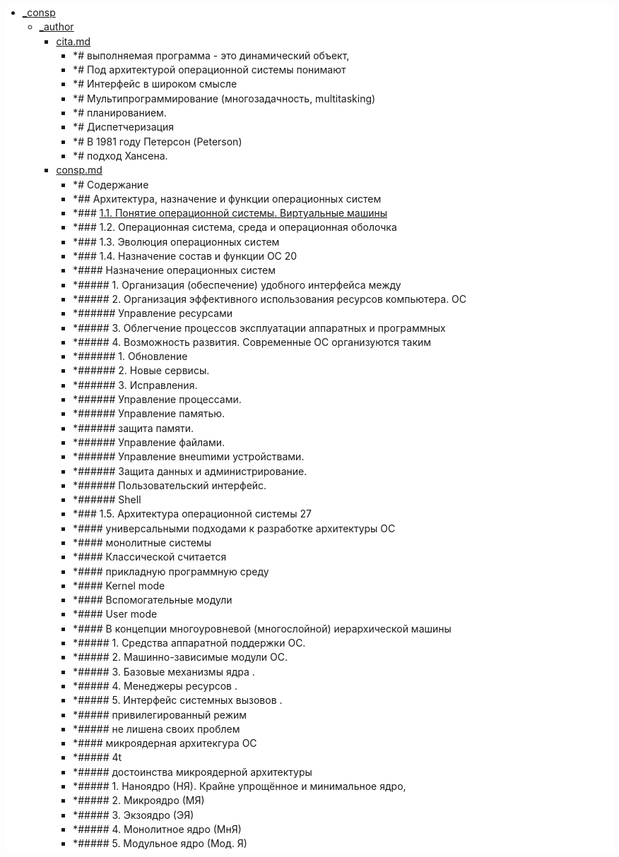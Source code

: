 - <a href = "E:\Node_projects\Node_Way\NBase\_Md\_Index\_TGUniversitet\I_kurs\__Init\_consp\cat._consp\dir._consp.md">_consp</a>
    - <a href = "E:\Node_projects\Node_Way\NBase\_Md\_Index\_TGUniversitet\I_kurs\__Init\_consp\_author\cat._author\dir._author.md">_author</a>
        - <a href = "E:\Node_projects\Node_Way\NBase\_Md\_Index\_TGUniversitet\I_kurs\__Init\_consp\_author\cita.md">cita.md</a>
            - *# выполняемая программа - это динамический объект,
            - *# Под архитектурой операционной системы понимают
            - *#  Интерфейс в широком смысле
            - *# Мультипрограммирование (многозадачность, multitasking)
            - *# планированием. 
            - *# Диспетчеризация 
            - *# В 1981 году Петерсон (Peterson) 
            - *# подход Хансена. 
        - <a href = "E:\Node_projects\Node_Way\NBase\_Md\_Index\_TGUniversitet\I_kurs\__Init\_consp\_author\consp.md">consp.md</a>
            - *# Содержание
            - *## Архитектура, назначение и функции операционных систем
            - *### <a href="https://www.intuit.ru/studies/professional_skill_improvements/2023/courses/487/lecture/11048" target="_blank">1.1. Понятие операционной системы. Виртуальные машины</a>
            - *### 1.2. Операционная система, среда и операционная оболочка
            - *### 1.3. Эволюция операционных систем
            - *### 1.4. Назначение состав и функции ОС 20
            - *#### Назначение операционных систем
            - *##### 1. Организация (обеспечение) удобного интерфейса между
            - *##### 2. Организация эффективного использования ресурсов компьютера. ОС
            - *###### Управление ресурсами 
            - *##### 3. Облегчение процессов эксплуатации аппаратных и программных
            - *##### 4. Возможность развития. Современные ОС организуются таким
            - *###### 1. Обновление 
            - *###### 2. Новые сервисы. 
            - *###### 3. Исправления. 
            - *###### Управление процессами.
            - *###### Управление памятью.
            - *###### защита памяти.
            - *###### Управление файлами.
            - *###### Управление внеumими устройствами.
            - *###### Защита данных и администрирование. 
            - *###### Пользовательский интерфейс.
            - *###### Shell 
            - *### 1.5. Архитектура операционной системы 27
            - *#### универсальными подходами к разработке архитектуры ОС
            - *#### монолитные системы
            - *#### Классической считается
            - *#### прикладную программную среду
            - *#### Kernel mode
            - *#### Вспомогательные модули
            - *#### User mode
            - *#### В концепции многоуровневой (многослойной) иерархической машины
            - *##### 1. Средства аппаратной поддержки ОС.
            - *##### 2. Машинно-зависимые модули ОС.
            - *##### 3. Базовые механизмы ядра .
            - *##### 4. Менеджеры ресурсов .
            - *##### 5. Интерфейс системных вызовов . 
            - *##### привилегированный режим
            - *##### не лишена своих проблем
            - *#### микроядерная архитекгура ОС
            - *##### 4t
            - *##### достоинства микроядерной архитектуры
            - *##### 1. Наноядро (НЯ). Крайне упрощённое и минимальное ядро,
            - *##### 2. Микроядро (МЯ) 
            - *##### 3. Экзоядро (ЭЯ)
            - *##### 4. Монолитное ядро (МнЯ)
            - *##### 5. Модульное ядро (Мод. Я)
